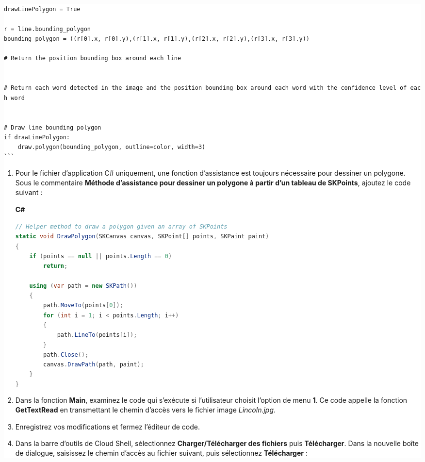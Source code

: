     drawLinePolygon = True
    
    r = line.bounding_polygon
    bounding_polygon = ((r[0].x, r[0].y),(r[1].x, r[1].y),(r[2].x, r[2].y),(r[3].x, r[3].y))
    
    # Return the position bounding box around each line
    
    
    # Return each word detected in the image and the position bounding box around each word with the confidence level of each word
    
    
    # Draw line bounding polygon
    if drawLinePolygon:
        draw.polygon(bounding_polygon, outline=color, width=3)
    ```

1. Pour le fichier d’application C# uniquement, une fonction d’assistance est toujours nécessaire pour dessiner un polygone. Sous le commentaire **Méthode d’assistance pour dessiner un polygone à partir d’un tableau de SKPoints**, ajoutez le code suivant :

    **C#**
   
    ```C#
    // Helper method to draw a polygon given an array of SKPoints
    static void DrawPolygon(SKCanvas canvas, SKPoint[] points, SKPaint paint)
    {
        if (points == null || points.Length == 0)
            return;

        using (var path = new SKPath())
        {
            path.MoveTo(points[0]);
            for (int i = 1; i < points.Length; i++)
            {
                path.LineTo(points[i]);
            }
            path.Close();
            canvas.DrawPath(path, paint);
        }
    }
    ```

1. Dans la fonction **Main**, examinez le code qui s’exécute si l’utilisateur choisit l’option de menu **1**. Ce code appelle la fonction **GetTextRead** en transmettant le chemin d’accès vers le fichier image *Lincoln.jpg*.

1. Enregistrez vos modifications et fermez l’éditeur de code.

1. Dans la barre d’outils de Cloud Shell, sélectionnez **Charger/Télécharger des fichiers** puis **Télécharger**. Dans la nouvelle boîte de dialogue, saisissez le chemin d’accès au fichier suivant, puis sélectionnez **Télécharger** :
